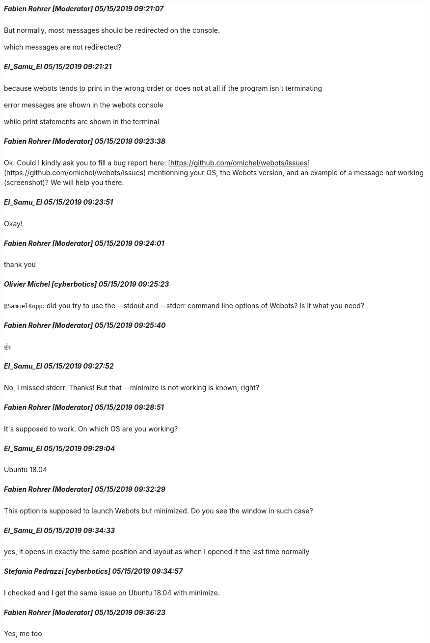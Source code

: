 ##### Fabien Rohrer [Moderator] 05/15/2019 09:21:07
But normally, most messages should be redirected  on the console.


which messages are not redirected?

##### El\_Samu\_El 05/15/2019 09:21:21
because webots tends to print in the wrong order or does not at all if the program isn't terminating


error messages are shown in the webots console


while print statements are shown in the terminal

##### Fabien Rohrer [Moderator] 05/15/2019 09:23:38
Ok. Could I kindly ask you to fill a bug report here: [https://github.com/omichel/webots/issues](https://github.com/omichel/webots/issues) mentionning your OS, the Webots version, and an example of a message not working (screenshot)? We will help you there.

##### El\_Samu\_El 05/15/2019 09:23:51
Okay!

##### Fabien Rohrer [Moderator] 05/15/2019 09:24:01
thank you

##### Olivier Michel [cyberbotics] 05/15/2019 09:25:23
`@SamuelKopp`: did you try to use the --stdout and --stderr command line options of Webots? Is it what you need?

##### Fabien Rohrer [Moderator] 05/15/2019 09:25:40
👍

##### El\_Samu\_El 05/15/2019 09:27:52
No, I missed stderr. Thanks! But that --minimize is not working is known, right?

##### Fabien Rohrer [Moderator] 05/15/2019 09:28:51
It's supposed to work. On which OS are you working?

##### El\_Samu\_El 05/15/2019 09:29:04
Ubuntu 18.04

##### Fabien Rohrer [Moderator] 05/15/2019 09:32:29
This option is supposed to launch Webots but minimized. Do you see the window in such case?

##### El\_Samu\_El 05/15/2019 09:34:33
yes, it opens in exactly the same position and layout as when I opened it the last time normally

##### Stefania Pedrazzi [cyberbotics] 05/15/2019 09:34:57
I checked and I get the same issue on Ubuntu 18.04 with minimize.

##### Fabien Rohrer [Moderator] 05/15/2019 09:36:23
Yes, me too

